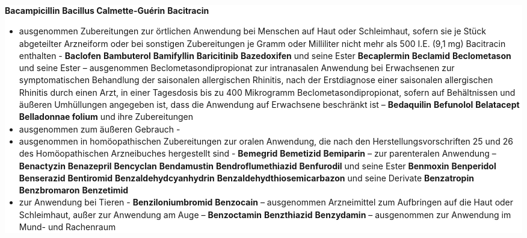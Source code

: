 **Bacampicillin**
**Bacillus Calmette-Guérin**
**Bacitracin**
- ausgenommen Zubereitungen zur örtlichen Anwendung bei Menschen auf
Haut oder Schleimhaut, sofern sie je Stück abgeteilter Arzneiform oder
bei sonstigen Zubereitungen je Gramm oder Milliliter nicht mehr als
500 I.E. (9,1 mg) Bacitracin enthalten -
**Baclofen**
**Bambuterol**
**Bamifyllin**
**Baricitinib**
**Bazedoxifen** und seine Ester
**Becaplermin**
**Beclamid**
**Beclometason** und seine Ester
– ausgenommen Beclometasondipropionat zur intranasalen Anwendung bei
Erwachsenen zur symptomatischen Behandlung der saisonalen allergischen
Rhinitis, nach der Erstdiagnose einer saisonalen allergischen Rhinitis
durch einen Arzt, in einer Tagesdosis bis zu 400 Mikrogramm
Beclometasondipropionat, sofern auf Behältnissen und äußeren
Umhüllungen angegeben ist, dass die Anwendung auf Erwachsene
beschränkt ist –
**Bedaquilin**
**Befunolol**
**Belatacept**
**Belladonnae folium** und ihre Zubereitungen
- ausgenommen zum äußeren Gebrauch -
- ausgenommen in homöopathischen Zubereitungen zur oralen Anwendung,
die nach den Herstellungsvorschriften 25 und 26 des Homöopathischen
Arzneibuches hergestellt sind -
**Bemegrid**
**Bemetizid**
**Bemiparin**
– zur parenteralen Anwendung –
**Benactyzin**
**Benazepril**
**Bencyclan**
**Bendamustin**
**Bendroflumethiazid**
**Benfurodil** und seine Ester
**Benmoxin**
**Benperidol**
**Benserazid**
**Bentiromid**
**Benzaldehydcyanhydrin**
**Benzaldehydthiosemicarbazon** und seine Derivate
**Benzatropin**
**Benzbromaron**
**Benzetimid**
- zur Anwendung bei Tieren -
**Benziloniumbromid**
**Benzocain**
– ausgenommen Arzneimittel zum Aufbringen auf die Haut oder
Schleimhaut, außer zur Anwendung am Auge –
**Benzoctamin**
**Benzthiazid**
**Benzydamin**
– ausgenommen zur Anwendung im Mund- und Rachenraum
